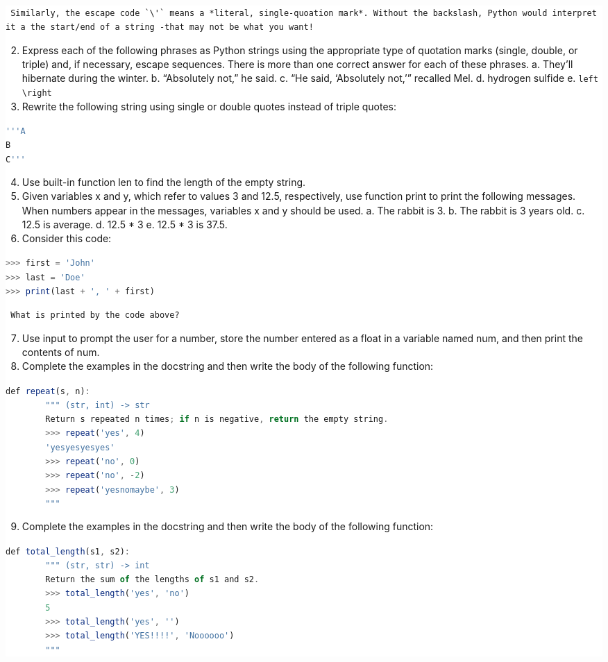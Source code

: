      Similarly, the escape code `\'` means a *literal, single-quoation mark*. Without the backslash, Python would interpret it a the start/end of a string -that may not be what you want! 
2. Express each of the following phrases as Python strings using the appropriate type of quotation marks (single, double, or triple) and, if necessary, escape sequences. There is more than one correct answer for each of these phrases.
    a. They’ll hibernate during the winter.
    b. “Absolutely not,” he said.
    c. “He said, ‘Absolutely not,’” recalled Mel.
    d. hydrogen sulfide
    e. `left\right`
3. Rewrite the following string using single or double quotes instead of triple quotes:
```javascript
'''A 
B 
C'''
```
4. Use built-in function len to find the length of the empty string.
5. Given variables x and y, which refer to values 3 and 12.5, respectively, use function print to print the following messages. When numbers appear in the messages, variables x and y should be used.
    a. The rabbit is 3.
    b. The rabbit is 3 years old.
    c. 12.5 is average.
    d. 12.5 * 3
    e. 12.5 * 3 is 37.5.
6. Consider this code:
```javascript
>>> first = 'John'
>>> last = 'Doe'
>>> print(last + ', ' + first)
```

     What is printed by the code above?
7. Use input to prompt the user for a number, store the number entered as
a float in a variable named num, and then print the contents of num.
8. Complete the examples in the docstring and then write the body of the
following function:
```javascript
def repeat(s, n):
        """ (str, int) -> str
        Return s repeated n times; if n is negative, return the empty string.
        >>> repeat('yes', 4)
        'yesyesyesyes'
        >>> repeat('no', 0)
        >>> repeat('no', -2)
        >>> repeat('yesnomaybe', 3)
        """
```
9. Complete the examples in the docstring and then write the body of the following function:
```javascript
def total_length(s1, s2): 
        """ (str, str) -> int
        Return the sum of the lengths of s1 and s2.
        >>> total_length('yes', 'no')
        5
        >>> total_length('yes', '')
        >>> total_length('YES!!!!', 'Noooooo')
        """
```
